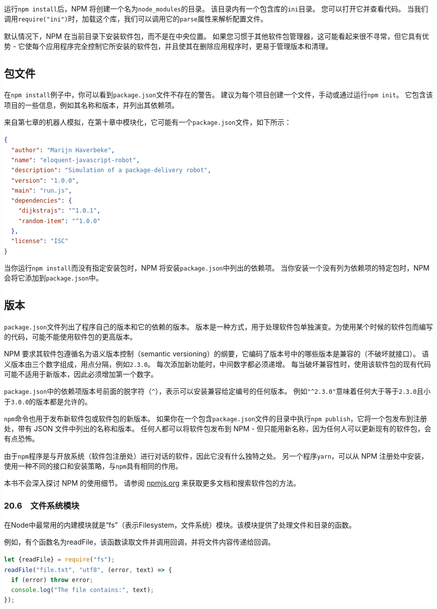 运行`npm install`后，NPM 将创建一个名为`node_modules`的目录。 该目录内有一个包含库的`ini`目录。 您可以打开它并查看代码。 当我们调用`require("ini")`时，加载这个库，我们可以调用它的`parse`属性来解析配置文件。

默认情况下，NPM 在当前目录下安装软件包，而不是在中央位置。 如果您习惯于其他软件包管理器，这可能看起来很不寻常，但它具有优势 - 它使每个应用程序完全控制它所安装的软件包，并且使其在删除应用程序时，更易于管理版本和清理。

## 包文件

在`npm install`例子中，你可以看到`package.json`文件不存在的警告。 建议为每个项目创建一个文件，手动或通过运行`npm init`。 它包含该项目的一些信息，例如其名称和版本，并列出其依赖项。

来自第七章的机器人模拟，在第十章中模块化，它可能有一个`package.json`文件，如下所示：

```json
{
  "author": "Marijn Haverbeke",
  "name": "eloquent-javascript-robot",
  "description": "Simulation of a package-delivery robot",
  "version": "1.0.0",
  "main": "run.js",
  "dependencies": {
    "dijkstrajs": "^1.0.1",
    "random-item": "^1.0.0"
  },
  "license": "ISC"
}
```

当你运行`npm install`而没有指定安装包时，NPM 将安装`package.json`中列出的依赖项。 当你安装一个没有列为依赖项的特定包时，NPM会将它添加到`package.json`中。

## 版本

`package.json`文件列出了程序自己的版本和它的依赖的版本。 版本是一种方式，用于处理软件包单独演变。为使用某个时候的软件包而编写的代码，可能不能使用软件包的更高版本。

NPM 要求其软件包遵循名为语义版本控制（semantic versioning）的纲要，它编码了版本号中的哪些版本是兼容的（不破坏就接口）。 语义版本由三个数字组成，用点分隔，例如`2.3.0`。 每次添加新功能时，中间数字都必须递增。 每当破坏兼容性时，使用该软件包的现有代码可能不适用于新版本，因此必须增加第一个数字。

`package.json`中的依赖项版本号前面的脱字符（`^`），表示可以安装兼容给定编号的任何版本。 例如`"^2.3.0"`意味着任何大于等于`2.3.0`且小于`3.0.0`的版本都是允许的。

`npm`命令也用于发布新软件包或软件包的新版本。 如果你在一个包含`package.json`文件的目录中执行`npm publish`，它将一个包发布到注册处，带有 JSON 文件中列出的名称和版本。 任何人都可以将软件包发布到 NPM - 但只能用新名称，因为任何人可以更新现有的软件包，会有点恐怖。

由于`npm`程序是与开放系统（软件包注册处）进行对话的软件，因此它没有什么独特之处。 另一个程序`yarn`，可以从 NPM 注册处中安装，使用一种不同的接口和安装策略，与`npm`具有相同的作用。

本书不会深入探讨 NPM 的使用细节。 请参阅 [npmjs.org](https://npmjs.org) 来获取更多文档和搜索软件包的方法。

### 20.6　文件系统模块

在Node中最常用的内建模块就是“fs”（表示Filesystem，文件系统）模块。该模块提供了处理文件和目录的函数。

例如，有个函数名为readFile，该函数读取文件并调用回调，并将文件内容传递给回调。

```js
let {readFile} = require("fs");
readFile("file.txt", "utf8", (error, text) => {
  if (error) throw error;
  console.log("The file contains:", text);
});
```
